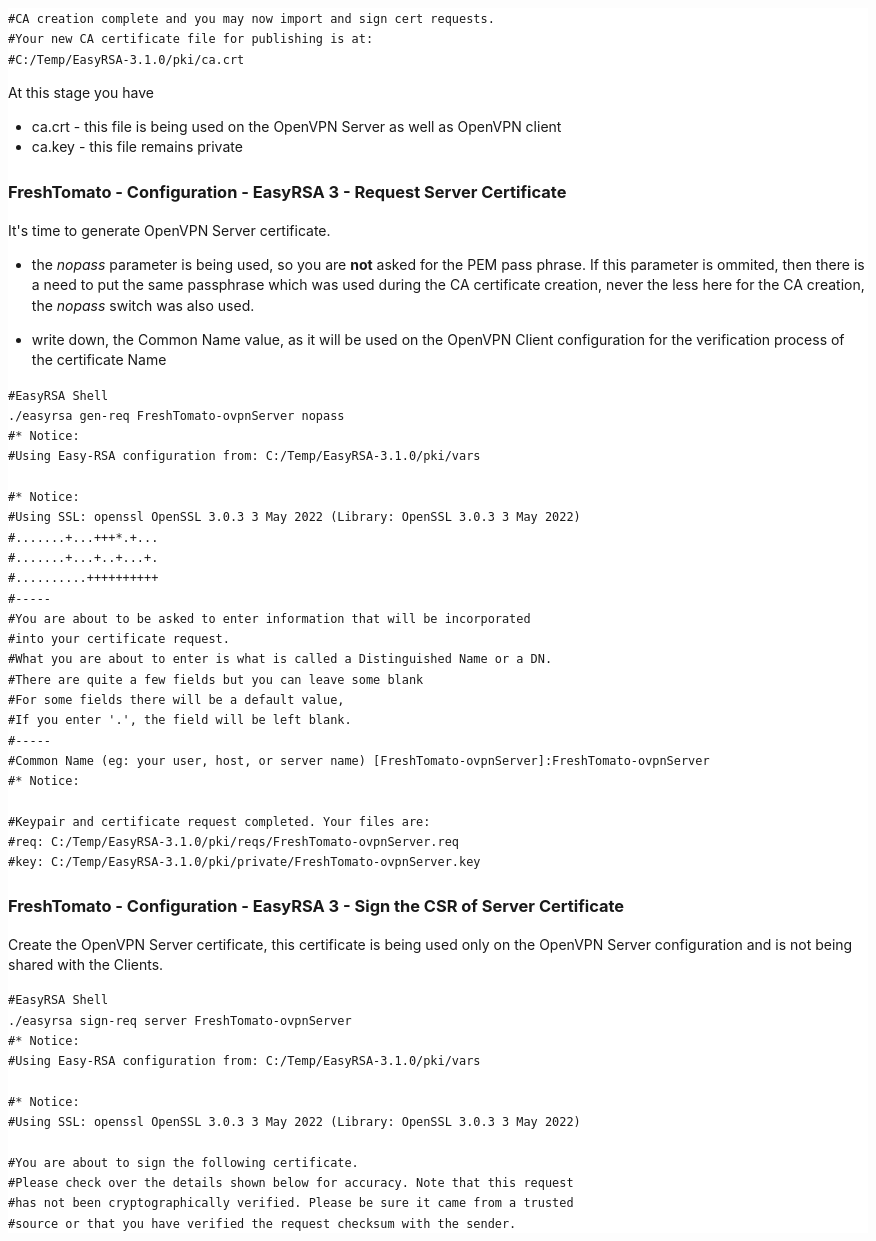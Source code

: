 ```shell
#CA creation complete and you may now import and sign cert requests.
#Your new CA certificate file for publishing is at:
#C:/Temp/EasyRSA-3.1.0/pki/ca.crt
```

At this stage you have
+ ca.crt - this file is being used on the OpenVPN Server as well as OpenVPN client
+ ca.key - this file remains private

### FreshTomato - Configuration - EasyRSA 3 - Request Server Certificate
It's time to generate OpenVPN Server certificate.
+ the *nopass* parameter is being used, so you are **not** asked for the PEM pass phrase. If this parameter is ommited, then there is a need to put the same passphrase which was used during the CA certificate creation, never the less here for the CA creation, the *nopass* switch was also used.
* write down, the Common Name value, as it will be used on the OpenVPN Client configuration for the verification process of the certificate Name

```shell
#EasyRSA Shell
./easyrsa gen-req FreshTomato-ovpnServer nopass
#* Notice:
#Using Easy-RSA configuration from: C:/Temp/EasyRSA-3.1.0/pki/vars

#* Notice:
#Using SSL: openssl OpenSSL 3.0.3 3 May 2022 (Library: OpenSSL 3.0.3 3 May 2022)
#.......+...+++*.+...
#.......+...+..+...+.
#..........++++++++++
#-----
#You are about to be asked to enter information that will be incorporated
#into your certificate request.
#What you are about to enter is what is called a Distinguished Name or a DN.
#There are quite a few fields but you can leave some blank
#For some fields there will be a default value,
#If you enter '.', the field will be left blank.
#-----
#Common Name (eg: your user, host, or server name) [FreshTomato-ovpnServer]:FreshTomato-ovpnServer
#* Notice:

#Keypair and certificate request completed. Your files are:
#req: C:/Temp/EasyRSA-3.1.0/pki/reqs/FreshTomato-ovpnServer.req
#key: C:/Temp/EasyRSA-3.1.0/pki/private/FreshTomato-ovpnServer.key
```

### FreshTomato - Configuration - EasyRSA 3 - Sign the CSR of Server Certificate
Create the OpenVPN Server certificate, this certificate is being used only on the OpenVPN Server configuration and is not being shared with the Clients.

```shell
#EasyRSA Shell
./easyrsa sign-req server FreshTomato-ovpnServer
#* Notice:
#Using Easy-RSA configuration from: C:/Temp/EasyRSA-3.1.0/pki/vars

#* Notice:
#Using SSL: openssl OpenSSL 3.0.3 3 May 2022 (Library: OpenSSL 3.0.3 3 May 2022)

#You are about to sign the following certificate.
#Please check over the details shown below for accuracy. Note that this request
#has not been cryptographically verified. Please be sure it came from a trusted
#source or that you have verified the request checksum with the sender.

```